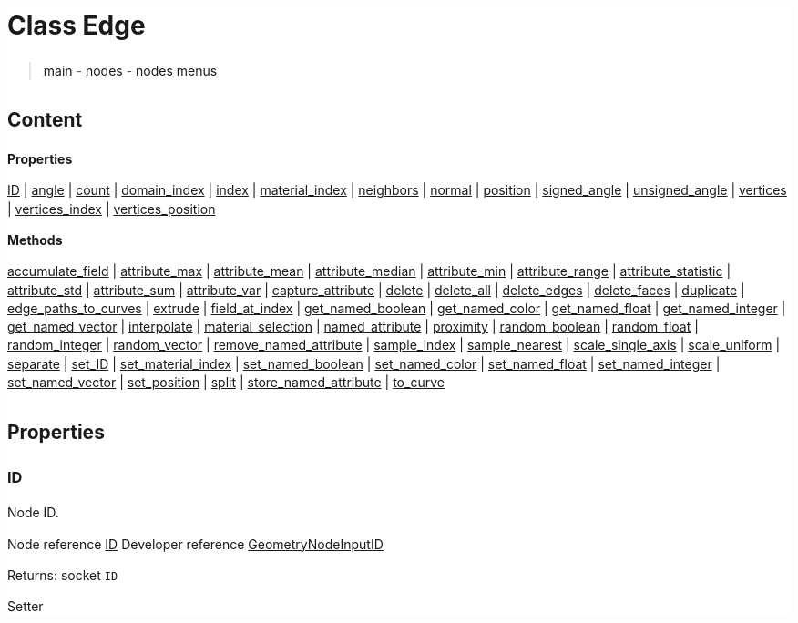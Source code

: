 # Class Edge

> [main](../index.md) - [nodes](nodes.md) - [nodes menus](nodes_menus.md)

## Content

**Properties**

[ID](#ID) | [angle](#angle) | [count](#count) | [domain_index](#domain_index) | [index](#index) | [material_index](#material_index) | [neighbors](#neighbors) | [normal](#normal) | [position](#position) | [signed_angle](#signed_angle) | [unsigned_angle](#unsigned_angle) | [vertices](#vertices) | [vertices_index](#vertices_index) | [vertices_position](#vertices_position)



**Methods**

[accumulate_field](#accumulate_field) | [attribute_max](#attribute_max) | [attribute_mean](#attribute_mean) | [attribute_median](#attribute_median) | [attribute_min](#attribute_min) | [attribute_range](#attribute_range) | [attribute_statistic](#attribute_statistic) | [attribute_std](#attribute_std) | [attribute_sum](#attribute_sum) | [attribute_var](#attribute_var) | [capture_attribute](#capture_attribute) | [delete](#delete) | [delete_all](#delete_all) | [delete_edges](#delete_edges) | [delete_faces](#delete_faces) | [duplicate](#duplicate) | [edge_paths_to_curves](#edge_paths_to_curves) | [extrude](#extrude) | [field_at_index](#field_at_index) | [get_named_boolean](#get_named_boolean) | [get_named_color](#get_named_color) | [get_named_float](#get_named_float) | [get_named_integer](#get_named_integer) | [get_named_vector](#get_named_vector) | [interpolate](#interpolate) | [material_selection](#material_selection) | [named_attribute](#named_attribute) | [proximity](#proximity) | [random_boolean](#random_boolean) | [random_float](#random_float) | [random_integer](#random_integer) | [random_vector](#random_vector) | [remove_named_attribute](#remove_named_attribute) | [sample_index](#sample_index) | [sample_nearest](#sample_nearest) | [scale_single_axis](#scale_single_axis) | [scale_uniform](#scale_uniform) | [separate](#separate) | [set_ID](#set_ID) | [set_material_index](#set_material_index) | [set_named_boolean](#set_named_boolean) | [set_named_color](#set_named_color) | [set_named_float](#set_named_float) | [set_named_integer](#set_named_integer) | [set_named_vector](#set_named_vector) | [set_position](#set_position) | [split](#split) | [store_named_attribute](#store_named_attribute) | [to_curve](#to_curve)

## Properties

### ID

 Node ID.

Node reference [ID](https://docs.blender.org/manual/en/latest/modeling/geometry_nodes/input/id.html)
Developer reference [GeometryNodeInputID](https://docs.blender.org/api/current/bpy.types.GeometryNodeInputID.html)

Returns:
    socket `ID`



Setter
